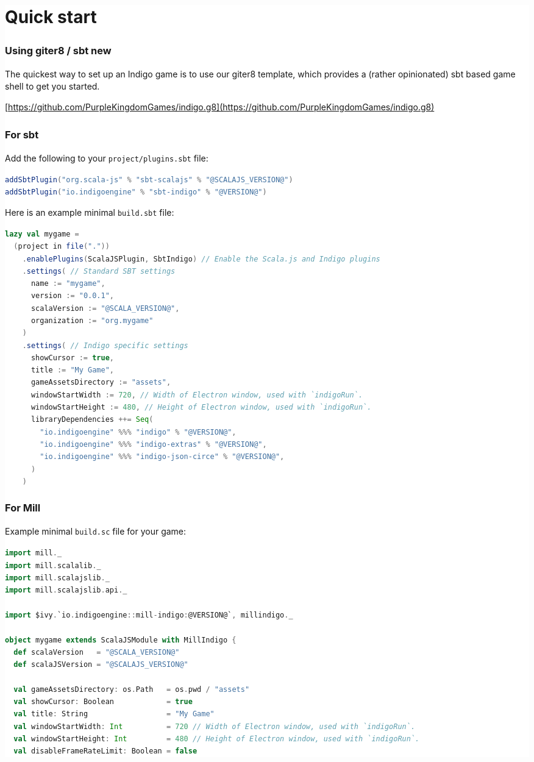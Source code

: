 # Quick start

### Using giter8 / sbt new

The quickest way to set up an Indigo game is to use our giter8 template, which provides a (rather opinionated) sbt based game shell to get you started.

[https://github.com/PurpleKingdomGames/indigo.g8](https://github.com/PurpleKingdomGames/indigo.g8)

### For sbt

Add the following to your `project/plugins.sbt` file:

```scala
addSbtPlugin("org.scala-js" % "sbt-scalajs" % "@SCALAJS_VERSION@")
addSbtPlugin("io.indigoengine" % "sbt-indigo" % "@VERSION@")
```

Here is an example minimal `build.sbt` file:

```scala
lazy val mygame =
  (project in file("."))
    .enablePlugins(ScalaJSPlugin, SbtIndigo) // Enable the Scala.js and Indigo plugins
    .settings( // Standard SBT settings
      name := "mygame",
      version := "0.0.1",
      scalaVersion := "@SCALA_VERSION@",
      organization := "org.mygame"
    )
    .settings( // Indigo specific settings
      showCursor := true,
      title := "My Game",
      gameAssetsDirectory := "assets",
      windowStartWidth := 720, // Width of Electron window, used with `indigoRun`.
      windowStartHeight := 480, // Height of Electron window, used with `indigoRun`.
      libraryDependencies ++= Seq(
        "io.indigoengine" %%% "indigo" % "@VERSION@",
        "io.indigoengine" %%% "indigo-extras" % "@VERSION@",
        "io.indigoengine" %%% "indigo-json-circe" % "@VERSION@",
      )
    )
```

### For Mill

Example minimal `build.sc` file for your game:

```scala
import mill._
import mill.scalalib._
import mill.scalajslib._
import mill.scalajslib.api._

import $ivy.`io.indigoengine::mill-indigo:@VERSION@`, millindigo._

object mygame extends ScalaJSModule with MillIndigo {
  def scalaVersion   = "@SCALA_VERSION@"
  def scalaJSVersion = "@SCALAJS_VERSION@"

  val gameAssetsDirectory: os.Path   = os.pwd / "assets"
  val showCursor: Boolean            = true
  val title: String                  = "My Game"
  val windowStartWidth: Int          = 720 // Width of Electron window, used with `indigoRun`.
  val windowStartHeight: Int         = 480 // Height of Electron window, used with `indigoRun`.
  val disableFrameRateLimit: Boolean = false
```